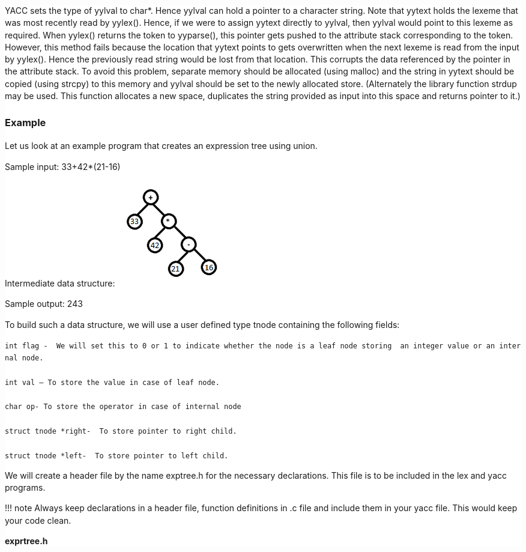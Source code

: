 YACC sets the type of yylval to char\*. Hence yylval can hold a pointer to a character string. Note that yytext holds the lexeme that was most recently read by yylex(). Hence, if we were to assign yytext directly to yylval, then yylval would point to this lexeme as required. When yylex() returns the token to yyparse(), this pointer gets pushed to the attribute stack corresponding to the token. However, this method fails because the location that yytext points to gets overwritten when the next lexeme is read from the input by yylex(). Hence the previously read string would be lost from that location. This corrupts the data referenced by the pointer in the attribute stack. To avoid this problem, separate memory should be allocated (using malloc) and the string in yytext should be copied (using strcpy) to this memory and yylval should be set to the newly allocated store. (Alternately the library function strdup may be used. This function allocates a new space, duplicates the string provided as input into this space and returns pointer to it.)

### Example

Let us look at an example program that creates an expression tree using union.

Sample input: 33+42\*(21-16)

Intermediate data structure: ![](img/ywlexp0.png)

Sample output: 243

To build such a data structure, we will use a user defined type tnode containing the following fields:

```
int flag -  We will set this to 0 or 1 to indicate whether the node is a leaf node storing  an integer value or an internal node.

int val – To store the value in case of leaf node.

char op- To store the operator in case of internal node

struct tnode *right-  To store pointer to right child.

struct tnode *left-  To store pointer to left child.
```

We will create a header file by the name exptree.h for the necessary declarations. This file is to be included in the lex and yacc programs.

!!! note
    Always keep declarations in a header file, function definitions in .c file and include them in your yacc file. This would keep your code clean.

**exprtree.h**

